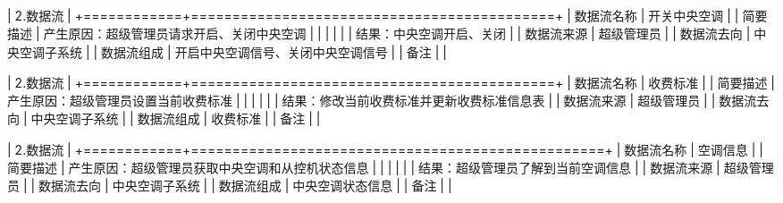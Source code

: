 | 2.数据流   |
+============+============================================+
| 数据流名称 | 开关中央空调                               |
| 简要描述   | 产生原因：超级管理员请求开启、关闭中央空调 |
|            |                                            |
|            | 结果：中央空调开启、关闭                   |
| 数据流来源 | 超级管理员                                 |
| 数据流去向 | 中央空调子系统                             |
| 数据流组成 | 开启中央空调信号、关闭中央空调信号         |
| 备注       |                                            |

| 2.数据流   |
+============+============================================+
| 数据流名称 | 收费标准                                   |
| 简要描述   | 产生原因：超级管理员设置当前收费标准       |
|            |                                            |
|            | 结果：修改当前收费标准并更新收费标准信息表 |
| 数据流来源 | 超级管理员                                 |
| 数据流去向 | 中央空调子系统                             |
| 数据流组成 | 收费标准                                   |
| 备注       |                                            |

| 2.数据流   |
+============+==================================================+
| 数据流名称 | 空调信息                                         |
| 简要描述   | 产生原因：超级管理员获取中央空调和从控机状态信息 |
|            |                                                  |
|            | 结果：超级管理员了解到当前空调信息               |
| 数据流来源 | 超级管理员                                       |
| 数据流去向 | 中央空调子系统                                   |
| 数据流组成 | 中央空调状态信息                                 |
| 备注       |                                                  |
